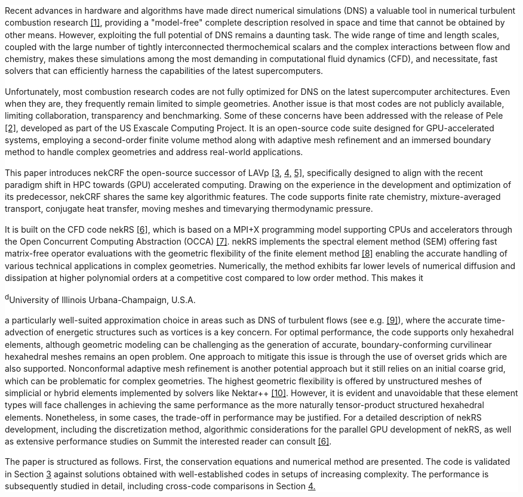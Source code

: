 Recent advances in hardware and algorithms have made direct numerical simulations (DNS) a valuable tool in numerical turbulent combustion research [\[1\]](#page-7-0), providing a "model-free" complete description resolved in space and time that cannot be obtained by other means. However, exploiting the full potential of DNS remains a daunting task. The wide range of time and length scales, coupled with the large number of tightly interconnected thermochemical scalars and the complex interactions between flow and chemistry, makes these simulations among the most demanding in computational fluid dynamics (CFD), and necessitate, fast solvers that can efficiently harness the capabilities of the latest supercomputers.

Unfortunately, most combustion research codes are not fully optimized for DNS on the latest supercomputer architectures. Even when they are, they frequently remain limited to simple geometries. Another issue is that most codes are not publicly available, limiting collaboration, transparency and benchmarking. Some of these concerns have been addressed with the release of Pele [\[2\]](#page-7-1), developed as part of the US Exascale Computing Project. It is an open-source code suite designed for GPU-accelerated systems, employing a second-order finite volume method along with adaptive mesh refinement and an immersed boundary method to handle complex geometries and address real-world applications.

This paper introduces nekCRF the open-source successor of LAVp [\[3,](#page-7-2) [4,](#page-7-3) [5\]](#page-7-4), specifically designed to align with the recent paradigm shift in HPC towards (GPU) accelerated computing. Drawing on the experience in the development and optimization of its predecessor, nekCRF shares the same key algorithmic features. The code supports finite rate chemistry, mixture-averaged transport, conjugate heat transfer, moving meshes and timevarying thermodynamic pressure.

It is built on the CFD code nekRS [\[6\]](#page-7-5), which is based on a MPI+X programming model supporting CPUs and accelerators through the Open Concurrent Computing Abstraction (OCCA) [\[7\]](#page-7-6). nekRS implements the spectral element method (SEM) offering fast matrix-free operator evaluations with the geometric flexibility of the finite element method [\[8\]](#page-8-0) enabling the accurate handling of various technical applications in complex geometries. Numerically, the method exhibits far lower levels of numerical diffusion and dissipation at higher polynomial orders at a competitive cost compared to low order method. This makes it

<sup>d</sup>University of Illinois Urbana-Champaign, U.S.A.

a particularly well-suited approximation choice in areas such as DNS of turbulent flows (see e.g. [\[9\]](#page-8-1)), where the accurate time-advection of energetic structures such as vortices is a key concern. For optimal performance, the code supports only hexahedral elements, although geometric modeling can be challenging as the generation of accurate, boundary-conforming curvilinear hexahedral meshes remains an open problem. One approach to mitigate this issue is through the use of overset grids which are also supported. Nonconformal adaptive mesh refinement is another potential approach but it still relies on an initial coarse grid, which can be problematic for complex geometries. The highest geometric flexibility is offered by unstructured meshes of simplicial or hybrid elements implemented by solvers like Nektar++ [\[10\]](#page-8-2). However, it is evident and unavoidable that these element types will face challenges in achieving the same performance as the more naturally tensor-product structured hexahedral elements. Nonetheless, in some cases, the trade-off in performance may be justified. For a detailed description of nekRS development, including the discretization method, algorithmic considerations for the parallel GPU development of nekRS, as well as extensive performance studies on Summit the interested reader can consult [\[6\]](#page-7-5).

The paper is structured as follows. First, the conservation equations and numerical method are presented. The code is validated in Section [3](#page-2-0) against solutions obtained with well-established codes in setups of increasing complexity. The performance is subsequently studied in detail, including cross-code comparisons in Section [4.](#page-4-0)
